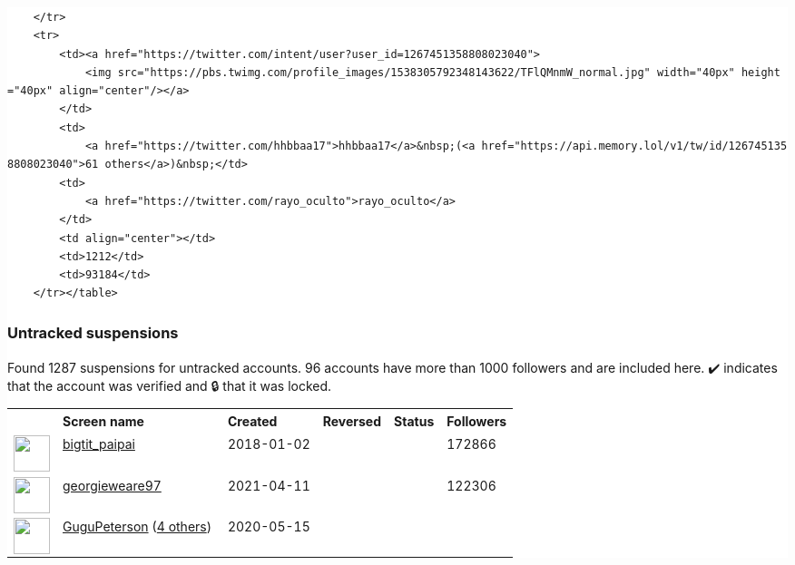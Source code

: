         </tr>
        <tr>
            <td><a href="https://twitter.com/intent/user?user_id=1267451358808023040">
                <img src="https://pbs.twimg.com/profile_images/1538305792348143622/TFlQMnmW_normal.jpg" width="40px" height="40px" align="center"/></a>
            </td>
            <td>
                <a href="https://twitter.com/hhbbaa17">hhbbaa17</a>&nbsp;(<a href="https://api.memory.lol/v1/tw/id/1267451358808023040">61 others</a>)&nbsp;</td>
            <td>
                <a href="https://twitter.com/rayo_oculto">rayo_oculto</a>
            </td>
            <td align="center"></td>
            <td>1212</td>
            <td>93184</td>
        </tr></table>


### Untracked suspensions

Found 1287 suspensions for untracked accounts.
96 accounts have more than 1000 followers and are included here.
  ✔️ indicates that the account was verified and 🔒 that it was locked.

<table>
    <tr>
        <th></th>
        <th align="left">Screen name</th>
        <th align="left">Created</th>
        <th align="left">Reversed</th>
        <th align="left">Status</th>
        <th align="left">Followers</th>
    </tr>
        <tr>
            <td><a href="https://twitter.com/intent/user?user_id=948147448110751745">
                <img src="https://pbs.twimg.com/profile_images/1359144684937961473/Nm1RPOWL_normal.jpg" width="40px" height="40px" align="center"/></a>
            </td>
            <td>
                <a href="https://twitter.com/bigtit_paipai">bigtit_paipai</a></td>
            <td>2018-01-02</td>
            <td></td>
            <td align="center"></td>
            <td>172866</td>
        </tr>
        <tr>
            <td><a href="https://twitter.com/intent/user?user_id=1381206654969069574">
                <img src="https://pbs.twimg.com/profile_images/1422672892836335622/m4uHAnt0_normal.jpg" width="40px" height="40px" align="center"/></a>
            </td>
            <td>
                <a href="https://twitter.com/georgieweare97">georgieweare97</a></td>
            <td>2021-04-11</td>
            <td></td>
            <td align="center"></td>
            <td>122306</td>
        </tr>
        <tr>
            <td><a href="https://twitter.com/intent/user?user_id=1261214215404224513">
                <img src="https://pbs.twimg.com/profile_images/1559651062264520705/k1dihfri_normal.jpg" width="40px" height="40px" align="center"/></a>
            </td>
            <td>
                <a href="https://twitter.com/GuguPeterson">GuguPeterson</a>&nbsp;(<a href="https://api.memory.lol/v1/tw/id/1261214215404224513">4 others</a>)&nbsp;</td>
            <td>2020-05-15</td>